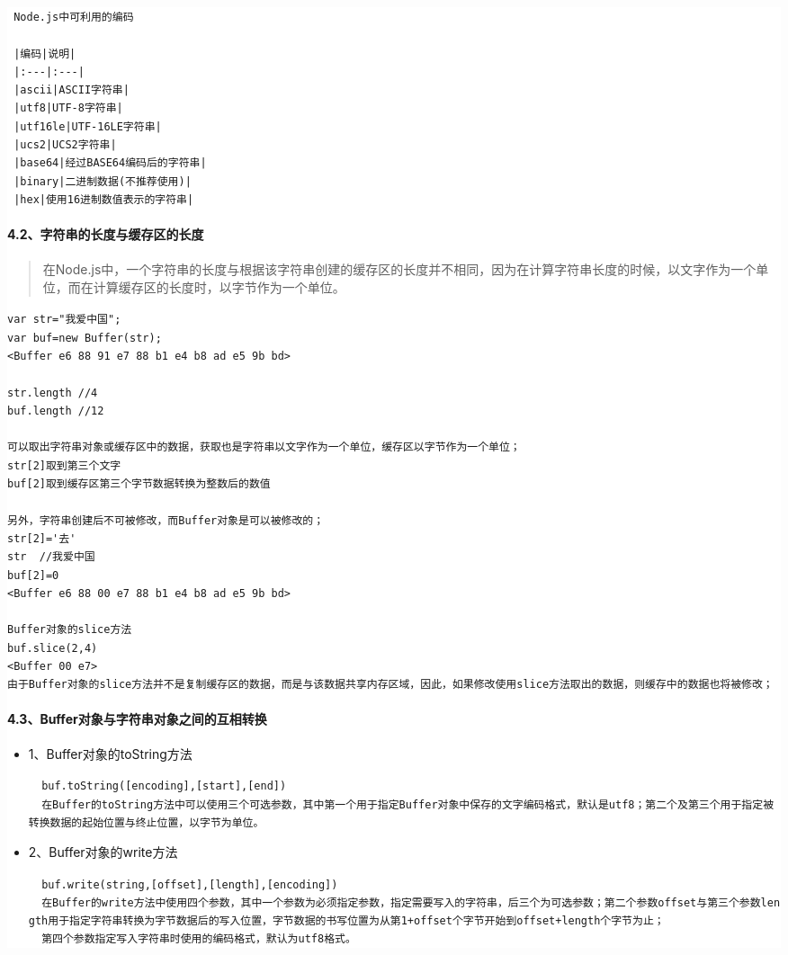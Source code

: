     Node.js中可利用的编码
     
     |编码|说明|
     |:---|:---|
     |ascii|ASCII字符串|
     |utf8|UTF-8字符串|
     |utf16le|UTF-16LE字符串|
     |ucs2|UCS2字符串|
     |base64|经过BASE64编码后的字符串|
     |binary|二进制数据(不推荐使用)|
     |hex|使用16进制数值表示的字符串|
     
#### 4.2、字符串的长度与缓存区的长度

> 在Node.js中，一个字符串的长度与根据该字符串创建的缓存区的长度并不相同，因为在计算字符串长度的时候，以文字作为一个单位，而在计算缓存区的长度时，以字节作为一个单位。

    var str="我爱中国";
    var buf=new Buffer(str);
    <Buffer e6 88 91 e7 88 b1 e4 b8 ad e5 9b bd>
    
    str.length //4
    buf.length //12
    
    可以取出字符串对象或缓存区中的数据，获取也是字符串以文字作为一个单位，缓存区以字节作为一个单位；
    str[2]取到第三个文字
    buf[2]取到缓存区第三个字节数据转换为整数后的数值
    
    另外，字符串创建后不可被修改，而Buffer对象是可以被修改的；
    str[2]='去'
    str  //我爱中国
    buf[2]=0
    <Buffer e6 88 00 e7 88 b1 e4 b8 ad e5 9b bd>
    
    Buffer对象的slice方法
    buf.slice(2,4)
    <Buffer 00 e7>
    由于Buffer对象的slice方法并不是复制缓存区的数据，而是与该数据共享内存区域，因此，如果修改使用slice方法取出的数据，则缓存中的数据也将被修改；
    
#### 4.3、Buffer对象与字符串对象之间的互相转换
- 1、Buffer对象的toString方法


        buf.toString([encoding],[start],[end])
        在Buffer的toString方法中可以使用三个可选参数，其中第一个用于指定Buffer对象中保存的文字编码格式，默认是utf8；第二个及第三个用于指定被转换数据的起始位置与终止位置，以字节为单位。
- 2、Buffer对象的write方法


        buf.write(string,[offset],[length],[encoding])
        在Buffer的write方法中使用四个参数，其中一个参数为必须指定参数，指定需要写入的字符串，后三个为可选参数；第二个参数offset与第三个参数length用于指定字符串转换为字节数据后的写入位置，字节数据的书写位置为从第1+offset个字节开始到offset+length个字节为止；
        第四个参数指定写入字符串时使用的编码格式，默认为utf8格式。
